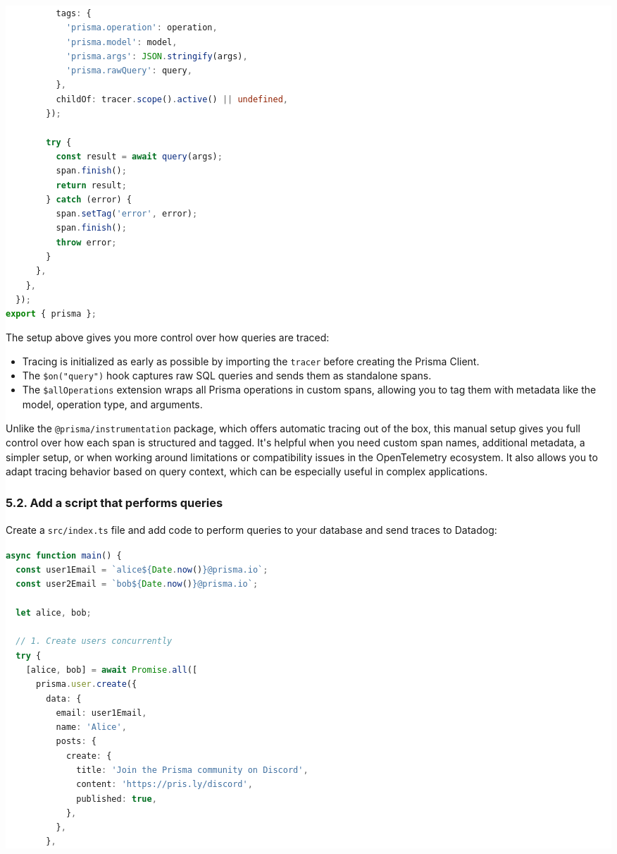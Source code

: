 ```ts file=src/client.ts
          tags: {
            'prisma.operation': operation,
            'prisma.model': model,
            'prisma.args': JSON.stringify(args),
            'prisma.rawQuery': query,
          },
          childOf: tracer.scope().active() || undefined,
        });

        try {
          const result = await query(args);
          span.finish();
          return result;
        } catch (error) {
          span.setTag('error', error);
          span.finish();
          throw error;
        }
      },
    },
  });
export { prisma };
```

The setup above gives you more control over how queries are traced:

- Tracing is initialized as early as possible by importing the `tracer` before creating the Prisma Client.
- The `$on("query")` hook captures raw SQL queries and sends them as standalone spans.
- The `$allOperations` extension wraps all Prisma operations in custom spans, allowing you to tag them with metadata like the model, operation type, and arguments.

Unlike the `@prisma/instrumentation` package, which offers automatic tracing out of the box, this manual setup gives you full control over how each span is structured and tagged. It's helpful when you need custom span names, additional metadata, a simpler setup, or when working around limitations or compatibility issues in the OpenTelemetry ecosystem. It also allows you to adapt tracing behavior based on query context, which can be especially useful in complex applications.

### 5.2. Add a script that performs queries

Create a `src/index.ts` file and add code to perform queries to your database and send traces to Datadog:

```typescript file=src/index.ts
async function main() {
  const user1Email = `alice${Date.now()}@prisma.io`;
  const user2Email = `bob${Date.now()}@prisma.io`;

  let alice, bob;

  // 1. Create users concurrently
  try {
    [alice, bob] = await Promise.all([
      prisma.user.create({
        data: {
          email: user1Email,
          name: 'Alice',
          posts: {
            create: {
              title: 'Join the Prisma community on Discord',
              content: 'https://pris.ly/discord',
              published: true,
            },
          },
        },
```